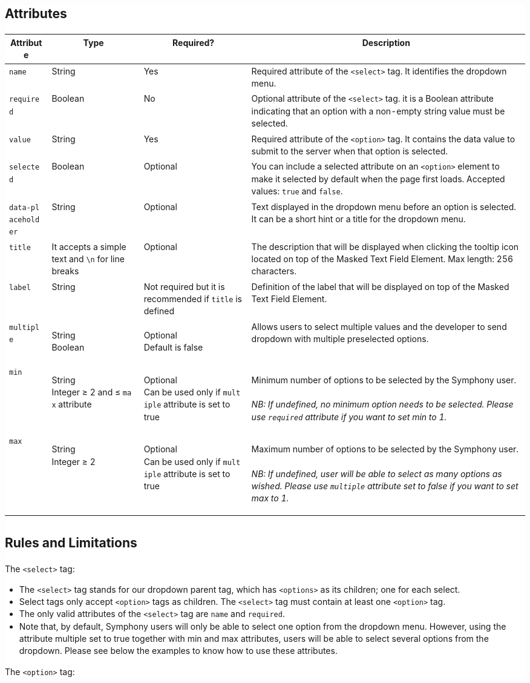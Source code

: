 ## Attributes

| Attribute          | Type                                                          | Required?                                                                             | Description                                                                                                                                                                                                                                         |
| ------------------ | ------------------------------------------------------------- | ------------------------------------------------------------------------------------- | --------------------------------------------------------------------------------------------------------------------------------------------------------------------------------------------------------------------------------------------------- |
| `name`             | String                                                        | Yes                                                                                   | Required attribute of the `<select>` tag. It identifies the dropdown menu.                                                                                                                                                                          |
| `required`         | Boolean                                                       | No                                                                                    | Optional attribute of the `<select>` tag. it is a Boolean attribute indicating that an option with a non-empty string value must be selected.                                                                                                       |
| `value`            | String                                                        | Yes                                                                                   | Required attribute of the `<option>` tag. It contains the data value to submit to the server when that option is selected.                                                                                                                          |
| `selected`         | Boolean                                                       | Optional                                                                              | You can include a selected attribute on an `<option>` element to make it selected by default when the page first loads. Accepted values: `true` and `false`.                                                                                        |
| `data-placeholder` | String                                                        | Optional                                                                              | Text displayed in the dropdown menu before an option is selected. It can be a short hint or a title for the dropdown menu.                                                                                                                          |
| `title`            | It accepts a simple text and `\n` for line breaks             | Optional                                                                              | The description that will be displayed when clicking the tooltip icon located on top of the Masked Text Field Element. Max length: 256 characters.                                                                                                  |
| `label`            | String                                                        | Not required but it is recommended if `title` is defined                              | Definition of the label that will be displayed on top of the Masked Text Field Element.                                                                                                                                                             |
| `multiple`         | <p>String<br>Boolean</p>                                      | <p>Optional<br>Default is false</p>                                                   | Allows users to select multiple values and the developer to send dropdown with multiple preselected options.                                                                                                                                        |
| `min`              | <p>String<br>Integer ≥ 2 and ≤ <code>max</code> attribute</p> | <p>Optional<br>Can be used only if <code>multiple</code> attribute is set to true</p> | <p>Minimum number of options to be selected by the Symphony user.<br><br><em>NB: If undefined, no minimum option needs to be selected. Please use <code>required</code> attribute if you want to set min to 1.</em></p>                             |
| `max`              | <p>String<br>Integer ≥ 2</p>                                  | <p>Optional<br>Can be used only if <code>multiple</code> attribute is set to true</p> | <p>Maximum number of options to be selected by the Symphony user.<br><br><em>NB: If undefined, user will be able to select as many options as wished. Please use <code>multiple</code> attribute set to false if you want to set max to 1.</em></p> |

## Rules and Limitations

The `<select>` tag:

* The `<select>` tag stands for our dropdown parent tag, which has `<options>` as its children; one for each select.
* Select tags only accept `<option>` tags as children. The `<select>` tag must contain at least one `<option>` tag.
* The only valid attributes of the `<select>` tag are `name` and `required`.
* Note that, by default, Symphony users will only be able to select one option from the dropdown menu. However, using the attribute multiple set to true together with min and max attributes, users will be able to select several options from the dropdown. Please see below the examples to know how to use these attributes.

The `<option>` tag:

